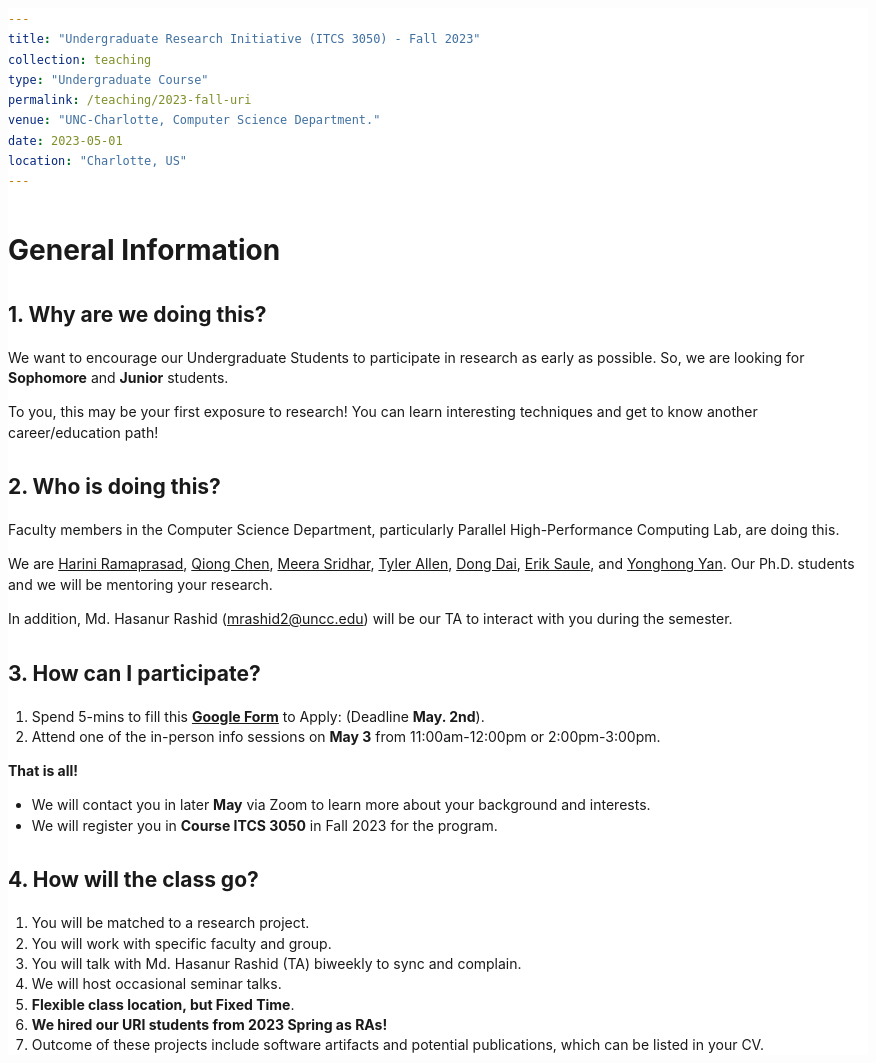 ```yaml
---
title: "Undergraduate Research Initiative (ITCS 3050) - Fall 2023"
collection: teaching
type: "Undergraduate Course"
permalink: /teaching/2023-fall-uri
venue: "UNC-Charlotte, Computer Science Department."
date: 2023-05-01
location: "Charlotte, US"
---
```

# General Information

## 1. Why are we doing this?
We want to encourage our Undergraduate Students to participate in research as early as possible. So, we are looking for **Sophomore** and **Junior** students.

To you, this may be your first exposure to research! You can learn interesting techniques and get to know another career/education path!

## 2. Who is doing this?
Faculty members in the Computer Science Department, particularly Parallel High-Performance Computing Lab, are doing this. 

We are [Harini Ramaprasad](http://webpages.uncc.edu/hramapra/index.html), [Qiong Chen](go.charlotte.edu/qcheng1), [Meera Sridhar](https://webpages.charlotte.edu/msridhar/), [Tyler Allen](https://webpages.charlotte.edu/~tallen93/), [Dong Dai](http://daidong.github.io), [Erik Saule](https://webpages.charlotte.edu/~esaule/public-website/welcome.html), and [Yonghong Yan](https://passlab.github.io/yanyh/). Our Ph.D. students and we will be mentoring your research. 

In addition, Md. Hasanur Rashid (mrashid2@uncc.edu) will be our TA to interact with you during the semester.

## 3. How can I participate?
1. Spend 5-mins to fill this **[Google Form](https://forms.gle/mAtjeu8s2yAq8qsDA)** to Apply:  (Deadline **May. 2nd**).
2. Attend one of the in-person info sessions on **May 3** from 11:00am-12:00pm or 2:00pm-3:00pm.

**That is all!**

* We will contact you in later **May** via Zoom to learn more about your background and interests.
* We will register you in **Course ITCS 3050** in Fall 2023 for the program. 

## 4. How will the class go?
1. You will be matched to a research project.
2. You will work with specific faculty and group.
3. You will talk with Md. Hasanur Rashid (TA) biweekly to sync and complain.
4. We will host occasional seminar talks.
5. **Flexible class location, but Fixed Time**.
6. **We hired our URI students from 2023 Spring as RAs!**
7. Outcome of these projects include software artifacts and potential publications, which can be listed in your CV.
